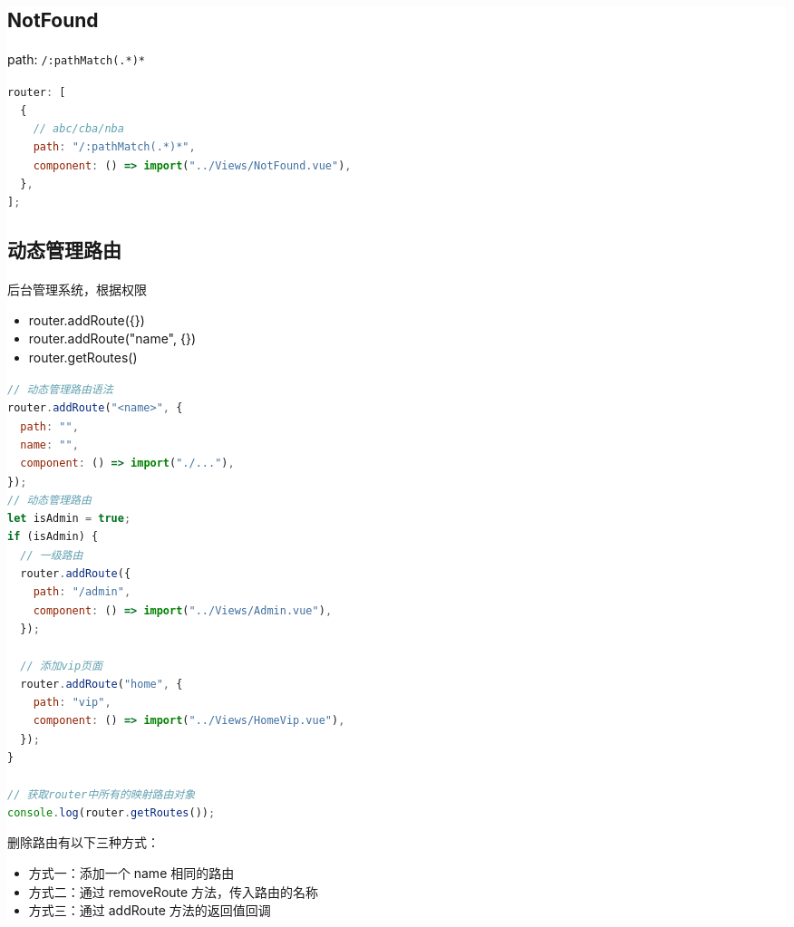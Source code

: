 ## NotFound

path: `/:pathMatch(.*)*`

```js
router: [
  {
    // abc/cba/nba
    path: "/:pathMatch(.*)*",
    component: () => import("../Views/NotFound.vue"),
  },
];
```

## 动态管理路由

后台管理系统，根据权限

- router.addRoute({})
- router.addRoute("name", {})
- router.getRoutes()

```js
// 动态管理路由语法
router.addRoute("<name>", {
  path: "",
  name: "",
  component: () => import("./..."),
});
// 动态管理路由
let isAdmin = true;
if (isAdmin) {
  // 一级路由
  router.addRoute({
    path: "/admin",
    component: () => import("../Views/Admin.vue"),
  });

  // 添加vip页面
  router.addRoute("home", {
    path: "vip",
    component: () => import("../Views/HomeVip.vue"),
  });
}

// 获取router中所有的映射路由对象
console.log(router.getRoutes());
```

删除路由有以下三种方式：

- 方式一：添加一个 name 相同的路由
- 方式二：通过 removeRoute 方法，传入路由的名称
- 方式三：通过 addRoute 方法的返回值回调
